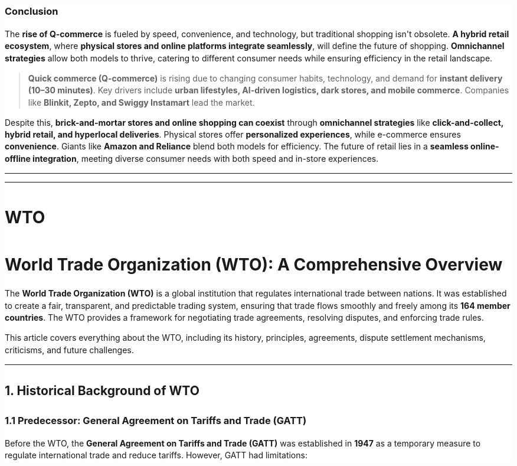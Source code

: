

### **Conclusion**  

The **rise of Q-commerce** is fueled by speed, convenience, and technology, but traditional shopping isn't obsolete. **A hybrid retail ecosystem**, where **physical stores and online platforms integrate seamlessly**, will define the future of shopping. **Omnichannel strategies** allow both models to thrive, catering to different consumer needs while ensuring efficiency in the retail landscape.

> **Quick commerce (Q-commerce)** is rising due to changing consumer habits, technology, and demand for **instant delivery (10–30 minutes)**. Key drivers include **urban lifestyles, AI-driven logistics, dark stores, and mobile commerce**. Companies like **Blinkit, Zepto, and Swiggy Instamart** lead the market.  



Despite this, **brick-and-mortar stores and online shopping can coexist** through **omnichannel strategies** like **click-and-collect, hybrid retail, and hyperlocal deliveries**. Physical stores offer **personalized experiences**, while e-commerce ensures **convenience**. Giants like **Amazon and Reliance** blend both models for efficiency. The future of retail lies in a **seamless online-offline integration**, meeting diverse consumer needs with both speed and in-store experiences.

---
---
# WTO 

# **World Trade Organization (WTO): A Comprehensive Overview**



The **World Trade Organization (WTO)** is a global institution that regulates international trade between nations. It was established to create a fair, transparent, and predictable trading system, ensuring that trade flows smoothly and freely among its **164 member countries**. The WTO provides a framework for negotiating trade agreements, resolving disputes, and enforcing trade rules.



This article covers everything about the WTO, including its history, principles, agreements, dispute settlement mechanisms, criticisms, and future challenges.



---



## **1. Historical Background of WTO**



### **1.1 Predecessor: General Agreement on Tariffs and Trade (GATT)**

Before the WTO, the **General Agreement on Tariffs and Trade (GATT)** was established in **1947** as a temporary measure to regulate international trade and reduce tariffs. However, GATT had limitations:

